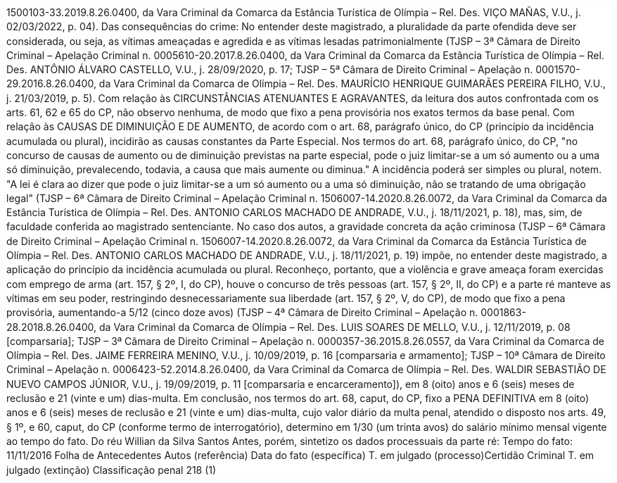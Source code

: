 1500103-33.2019.8.26.0400, da Vara Criminal da Comarca da Estância Turística de 
Olímpia – Rel. Des. VIÇO MAÑAS, V.U., j. 02/03/2022, p. 04).
Das consequências do crime: No entender deste magistrado, a pluralidade da parte 
ofendida deve ser considerada, ou seja, as vítimas ameaçadas e agredida e as 
vítimas lesadas patrimonialmente (TJSP – 3ª Câmara de Direito Criminal – Apelação 
Criminal n. 0005610-20.2017.8.26.0400, da Vara Criminal da Comarca da Estância 
Turística de Olímpia – Rel. Des. ANTÔNIO ÁLVARO CASTELLO, V.U., j. 28/09/2020, p. 
17; TJSP – 5ª Câmara de Direito Criminal – Apelação n. 0001570-29.2016.8.26.0400, 
da Vara Criminal da Comarca de Olímpia – Rel. Des. MAURÍCIO HENRIQUE GUIMARÃES 
PEREIRA FILHO, V.U., j. 21/03/2019, p. 5).
Com relação às CIRCUNSTÂNCIAS ATENUANTES E AGRAVANTES, da leitura dos autos 
confrontada com os arts. 61, 62 e 65 do CP, não observo nenhuma, de modo que fixo a
pena provisória nos exatos termos da base penal.
Com relação às CAUSAS DE DIMINUIÇÃO E DE AUMENTO, de acordo com o art. 68, 
parágrafo único, do CP (princípio da incidência acumulada ou plural), incidirão as 
causas constantes da Parte Especial.
Nos termos do art. 68, parágrafo único, do CP, "no concurso de causas de aumento ou
de diminuição previstas na parte especial, pode o juiz limitar-se a um só aumento 
ou a uma só diminuição, prevalecendo, todavia, a causa que mais aumente ou diminua."
A incidência poderá ser simples ou plural, notem.
"A lei é clara ao dizer que pode o juiz limitar-se a um só aumento ou a uma só 
diminuição, não se tratando de uma obrigação legal" (TJSP – 6ª Câmara de Direito 
Criminal – Apelação Criminal n. 1506007-14.2020.8.26.0072, da Vara Criminal da 
Comarca da Estância Turística de Olímpia – Rel. Des. ANTONIO CARLOS MACHADO DE 
ANDRADE, V.U., j. 18/11/2021, p. 18), mas, sim, de faculdade conferida ao 
magistrado sentenciante.
No caso dos autos, a gravidade concreta da ação criminosa (TJSP – 6ª Câmara de 
Direito Criminal – Apelação Criminal n. 1506007-14.2020.8.26.0072, da Vara Criminal
da Comarca da Estância Turística de Olímpia – Rel. Des. ANTONIO CARLOS MACHADO DE 
ANDRADE, V.U., j. 18/11/2021, p. 19) impõe, no entender deste magistrado, a 
aplicação do princípio da incidência acumulada ou plural.
Reconheço, portanto, que a violência e grave ameaça foram exercidas com emprego de 
arma (art. 157, § 2º, I, do CP), houve o concurso de três pessoas (art. 157, § 2º, 
II, do CP) e a parte ré manteve as vítimas em seu poder, restringindo 
desnecessariamente sua liberdade (art. 157, § 2º, V, do CP), de modo que fixo a 
pena provisória, aumentando-a 5/12 (cinco doze avos) (TJSP – 4ª Câmara de Direito 
Criminal – Apelação n. 0001863-28.2018.8.26.0400, da Vara Criminal da Comarca de 
Olímpia – Rel. Des. LUIS SOARES DE MELLO, V.U., j. 12/11/2019, p. 08 [comparsaria];
TJSP – 3ª Câmara de Direito Criminal – Apelação n. 0000357-36.2015.8.26.0557, da 
Vara Criminal da Comarca de Olímpia – Rel. Des. JAIME FERREIRA MENINO, V.U., j. 
10/09/2019, p. 16 [comparsaria e armamento]; TJSP – 10ª Câmara de Direito Criminal 
– Apelação n. 0006423-52.2014.8.26.0400, da Vara Criminal da Comarca de Olímpia – 
Rel. Des. WALDIR SEBASTIÃO DE NUEVO CAMPOS JÚNIOR, V.U., j. 19/09/2019, p. 11 
[comparsaria e encarceramento]), em 8 (oito) anos e 6 (seis) meses de reclusão e 21
(vinte e um) dias-multa.
Em conclusão, nos termos do art. 68, caput, do CP, fixo a PENA DEFINITIVA em 8 
(oito) anos e 6 (seis) meses de reclusão e 21 (vinte e um) dias-multa, cujo valor 
diário da multa penal, atendido o disposto nos arts. 49, § 1º, e 60, caput, do CP 
(conforme termo de interrogatório), determino em 1/30 (um trinta avos) do salário 
mínimo mensal vigente ao tempo do fato.
Do réu Willian da Silva Santos
Antes, porém, sintetizo os dados processuais da parte ré:
Tempo do fato: 11/11/2016
Folha de Antecedentes
Autos
(referência)
Data do fato
(específica)
T. em julgado (processo)Certidão
Criminal
T. em julgado (extinção)
Classificação
penal
218 (1)